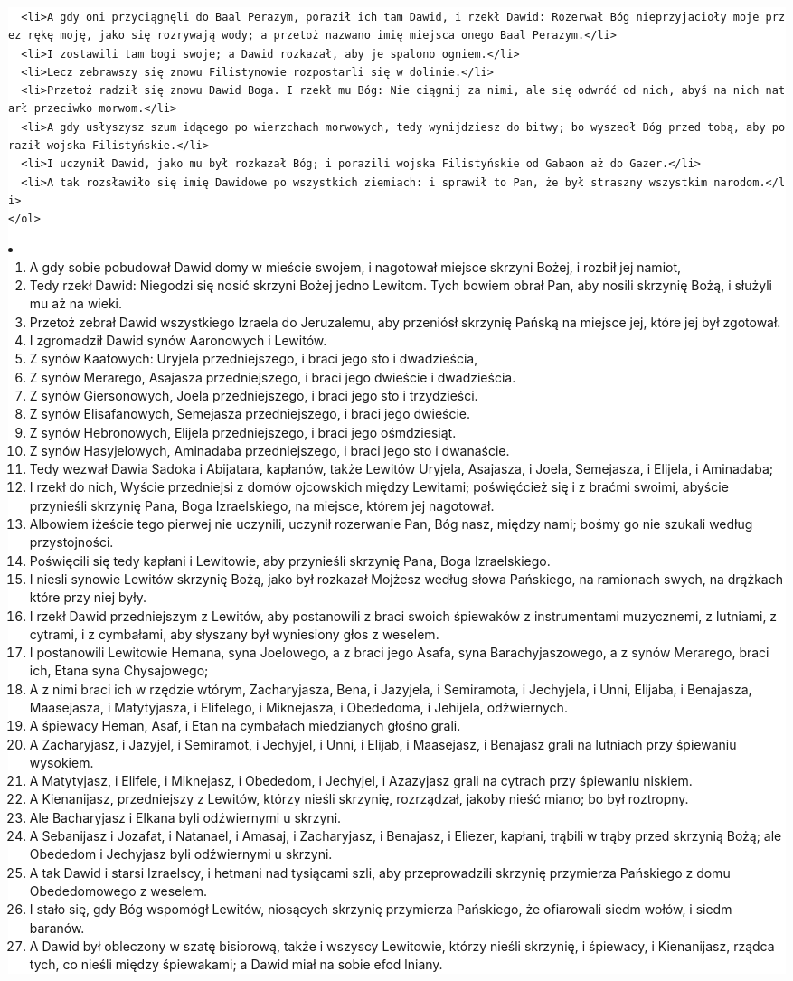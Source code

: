       <li>A gdy oni przyciągnęli do Baal Perazym, poraził ich tam Dawid, i rzekł Dawid: Rozerwał Bóg nieprzyjacioły moje przez rękę moję, jako się rozrywają wody; a przetoż nazwano imię miejsca onego Baal Perazym.</li>
      <li>I zostawili tam bogi swoje; a Dawid rozkazał, aby je spalono ogniem.</li>
      <li>Lecz zebrawszy się znowu Filistynowie rozpostarli się w dolinie.</li>
      <li>Przetoż radził się znowu Dawid Boga. I rzekł mu Bóg: Nie ciągnij za nimi, ale się odwróć od nich, abyś na nich natarł przeciwko morwom.</li>
      <li>A gdy usłyszysz szum idącego po wierzchach morwowych, tedy wynijdziesz do bitwy; bo wyszedł Bóg przed tobą, aby poraził wojska Filistyńskie.</li>
      <li>I uczynił Dawid, jako mu był rozkazał Bóg; i porazili wojska Filistyńskie od Gabaon aż do Gazer.</li>
      <li>A tak rozsławiło się imię Dawidowe po wszystkich ziemiach: i sprawił to Pan, że był straszny wszystkim narodom.</li>
    </ol>
  </li>
  <li>
    <ol>
      <li>A gdy sobie pobudował Dawid domy w mieście swojem, i nagotował miejsce skrzyni Bożej, i rozbił jej namiot,</li>
      <li>Tedy rzekł Dawid: Niegodzi się nosić skrzyni Bożej jedno Lewitom. Tych bowiem obrał Pan, aby nosili skrzynię Bożą, i służyli mu aż na wieki.</li>
      <li>Przetoż zebrał Dawid wszystkiego Izraela do Jeruzalemu, aby przeniósł skrzynię Pańską na miejsce jej, które jej był zgotował.</li>
      <li>I zgromadził Dawid synów Aaronowych i Lewitów.</li>
      <li>Z synów Kaatowych: Uryjela przedniejszego, i braci jego sto i dwadzieścia,</li>
      <li>Z synów Merarego, Asajasza przedniejszego, i braci jego dwieście i dwadzieścia.</li>
      <li>Z synów Giersonowych, Joela przedniejszego, i braci jego sto i trzydzieści.</li>
      <li>Z synów Elisafanowych, Semejasza przedniejszego, i braci jego dwieście.</li>
      <li>Z synów Hebronowych, Elijela przedniejszego, i braci jego ośmdziesiąt.</li>
      <li>Z synów Hasyjelowych, Aminadaba przedniejszego, i braci jego sto i dwanaście.</li>
      <li>Tedy wezwał Dawia Sadoka i Abijatara, kapłanów, także Lewitów Uryjela, Asajasza, i Joela, Semejasza, i Elijela, i Aminadaba;</li>
      <li>I rzekł do nich, Wyście przedniejsi z domów ojcowskich między Lewitami; poświęćcież się i z braćmi swoimi, abyście przynieśli skrzynię Pana, Boga Izraelskiego, na miejsce, którem jej nagotował.</li>
      <li>Albowiem iżeście tego pierwej nie uczynili, uczynił rozerwanie Pan, Bóg nasz, między nami; bośmy go nie szukali według przystojności.</li>
      <li>Poświęcili się tedy kapłani i Lewitowie, aby przynieśli skrzynię Pana, Boga Izraelskiego.</li>
      <li>I niesli synowie Lewitów skrzynię Bożą, jako był rozkazał Mojżesz według słowa Pańskiego, na ramionach swych, na drążkach które przy niej były.</li>
      <li>I rzekł Dawid przedniejszym z Lewitów, aby postanowili z braci swoich śpiewaków z instrumentami muzycznemi, z lutniami, z cytrami, i z cymbałami, aby słyszany był wyniesiony głos z weselem.</li>
      <li>I postanowili Lewitowie Hemana, syna Joelowego, a z braci jego Asafa, syna Barachyjaszowego, a z synów Merarego, braci ich, Etana syna Chysajowego;</li>
      <li>A z nimi braci ich w rzędzie wtórym, Zacharyjasza, Bena, i Jazyjela, i Semiramota, i Jechyjela, i Unni, Elijaba, i Benajasza, Maasejasza, i Matytyjasza, i Elifelego, i Miknejasza, i Obededoma, i Jehijela, odźwiernych.</li>
      <li>A śpiewacy Heman, Asaf, i Etan na cymbałach miedzianych głośno grali.</li>
      <li>A Zacharyjasz, i Jazyjel, i Semiramot, i Jechyjel, i Unni, i Elijab, i Maasejasz, i Benajasz grali na lutniach przy śpiewaniu wysokiem.</li>
      <li>A Matytyjasz, i Elifele, i Miknejasz, i Obededom, i Jechyjel, i Azazyjasz grali na cytrach przy śpiewaniu niskiem.</li>
      <li>A Kienanijasz, przedniejszy z Lewitów, którzy nieśli skrzynię, rozrządzał, jakoby nieść miano; bo był roztropny.</li>
      <li>Ale Bacharyjasz i Elkana byli odźwiernymi u skrzyni.</li>
      <li>A Sebanijasz i Jozafat, i Natanael, i Amasaj, i Zacharyjasz, i Benajasz, i Eliezer, kapłani, trąbili w trąby przed skrzynią Bożą; ale Obededom i Jechyjasz byli odźwiernymi u skrzyni.</li>
      <li>A tak Dawid i starsi Izraelscy, i hetmani nad tysiącami szli, aby przeprowadzili skrzynię przymierza Pańskiego z domu Obededomowego z weselem.</li>
      <li>I stało się, gdy Bóg wspomógł Lewitów, niosących skrzynię przymierza Pańskiego, że ofiarowali siedm wołów, i siedm baranów.</li>
      <li>A Dawid był obleczony w szatę bisiorową, także i wszyscy Lewitowie, którzy nieśli skrzynię, i śpiewacy, i Kienanijasz, rządca tych, co nieśli między śpiewakami; a Dawid miał na sobie efod lniany.</li>